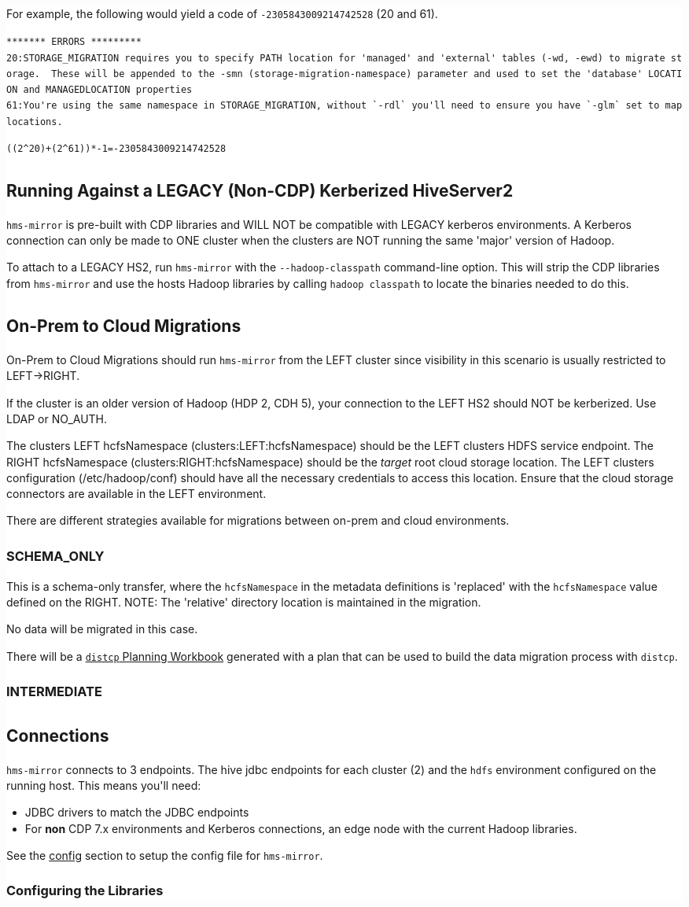 For example, the following would yield a code of `-2305843009214742528` (20 and 61).

```
******* ERRORS *********
20:STORAGE_MIGRATION requires you to specify PATH location for 'managed' and 'external' tables (-wd, -ewd) to migrate storage.  These will be appended to the -smn (storage-migration-namespace) parameter and used to set the 'database' LOCATION and MANAGEDLOCATION properties
61:You're using the same namespace in STORAGE_MIGRATION, without `-rdl` you'll need to ensure you have `-glm` set to map locations.
```

```((2^20)+(2^61))*-1=-2305843009214742528```


## Running Against a LEGACY (Non-CDP) Kerberized HiveServer2

`hms-mirror` is pre-built with CDP libraries and WILL NOT be compatible with LEGACY kerberos environments. A Kerberos connection can only be made to ONE cluster when the clusters are NOT running the same 'major' version of Hadoop.

To attach to a LEGACY HS2, run `hms-mirror` with the `--hadoop-classpath` command-line option.  This will strip the CDP libraries from `hms-mirror` and use the hosts Hadoop libraries by calling `hadoop classpath` to locate the binaries needed to do this.

## On-Prem to Cloud Migrations

On-Prem to Cloud Migrations should run `hms-mirror` from the LEFT cluster since visibility in this scenario is usually restricted to LEFT->RIGHT.

If the cluster is an older version of Hadoop (HDP 2, CDH 5), your connection to the LEFT HS2 should NOT be kerberized.  Use LDAP or NO_AUTH.

The clusters LEFT hcfsNamespace (clusters:LEFT:hcfsNamespace) should be the LEFT clusters HDFS service endpoint.  The RIGHT hcfsNamespace (clusters:RIGHT:hcfsNamespace) should be the *target* root cloud storage location.  The LEFT clusters configuration (/etc/hadoop/conf) should have all the necessary credentials to access this location.  Ensure that the cloud storage connectors are available in the LEFT environment.

There are different strategies available for migrations between on-prem and cloud environments.

### SCHEMA_ONLY

This is a schema-only transfer, where the `hcfsNamespace` in the metadata definitions is 'replaced' with the `hcfsNamespace` value defined on the RIGHT.  NOTE: The 'relative' directory location is maintained in the migration.

No data will be migrated in this case.

There will be a [`distcp` Planning Workbook](hms-mirror-features.md#distcp-planning-workbook-and-scripts) generated with a plan that can be used to build the data migration process with `distcp`.

### INTERMEDIATE

## Connections

`hms-mirror` connects to 3 endpoints.  The hive jdbc endpoints for each cluster (2) and the `hdfs` environment configured on the running host.  This means you'll need:
- JDBC drivers to match the JDBC endpoints
- For **non** CDP 7.x environments and Kerberos connections, an edge node with the current Hadoop libraries.

See the [config](Configuration.md) section to setup the config file for `hms-mirror`.

### Configuring the Libraries

```